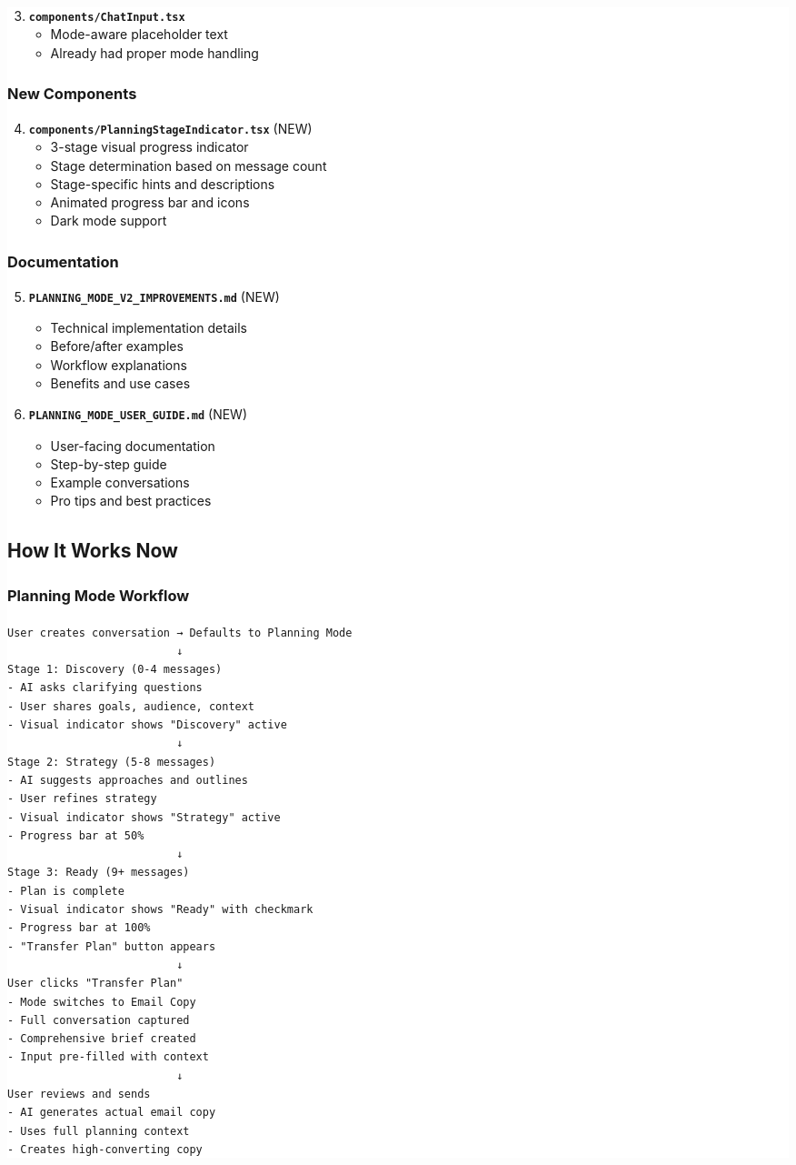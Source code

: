 3. **`components/ChatInput.tsx`**
   - Mode-aware placeholder text
   - Already had proper mode handling

### New Components
4. **`components/PlanningStageIndicator.tsx`** (NEW)
   - 3-stage visual progress indicator
   - Stage determination based on message count
   - Stage-specific hints and descriptions
   - Animated progress bar and icons
   - Dark mode support

### Documentation
5. **`PLANNING_MODE_V2_IMPROVEMENTS.md`** (NEW)
   - Technical implementation details
   - Before/after examples
   - Workflow explanations
   - Benefits and use cases

6. **`PLANNING_MODE_USER_GUIDE.md`** (NEW)
   - User-facing documentation
   - Step-by-step guide
   - Example conversations
   - Pro tips and best practices

## How It Works Now

### Planning Mode Workflow

```
User creates conversation → Defaults to Planning Mode
                          ↓
Stage 1: Discovery (0-4 messages)
- AI asks clarifying questions
- User shares goals, audience, context
- Visual indicator shows "Discovery" active
                          ↓
Stage 2: Strategy (5-8 messages)  
- AI suggests approaches and outlines
- User refines strategy
- Visual indicator shows "Strategy" active
- Progress bar at 50%
                          ↓
Stage 3: Ready (9+ messages)
- Plan is complete
- Visual indicator shows "Ready" with checkmark
- Progress bar at 100%
- "Transfer Plan" button appears
                          ↓
User clicks "Transfer Plan"
- Mode switches to Email Copy
- Full conversation captured
- Comprehensive brief created
- Input pre-filled with context
                          ↓
User reviews and sends
- AI generates actual email copy
- Uses full planning context
- Creates high-converting copy
```
